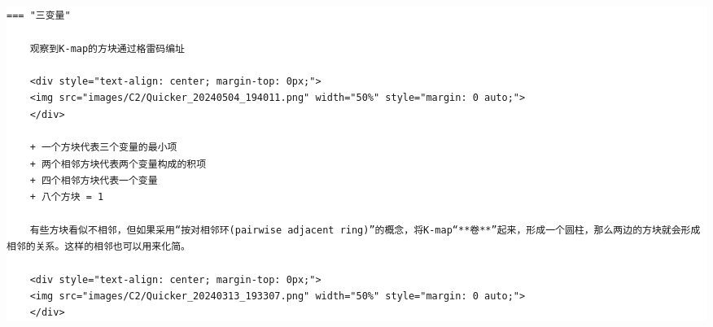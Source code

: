 	=== "三变量"

		观察到K-map的方块通过格雷码编址

		<div style="text-align: center; margin-top: 0px;">
		<img src="images/C2/Quicker_20240504_194011.png" width="50%" style="margin: 0 auto;">
		</div>

		+ 一个方块代表三个变量的最小项
		+ 两个相邻方块代表两个变量构成的积项
		+ 四个相邻方块代表一个变量
		+ 八个方块 = 1
		
		有些方块看似不相邻，但如果采用“按对相邻环(pairwise adjacent ring)”的概念，将K-map“**卷**”起来，形成一个圆柱，那么两边的方块就会形成相邻的关系。这样的相邻也可以用来化简。
		
		<div style="text-align: center; margin-top: 0px;">
		<img src="images/C2/Quicker_20240313_193307.png" width="50%" style="margin: 0 auto;">
		</div>
		